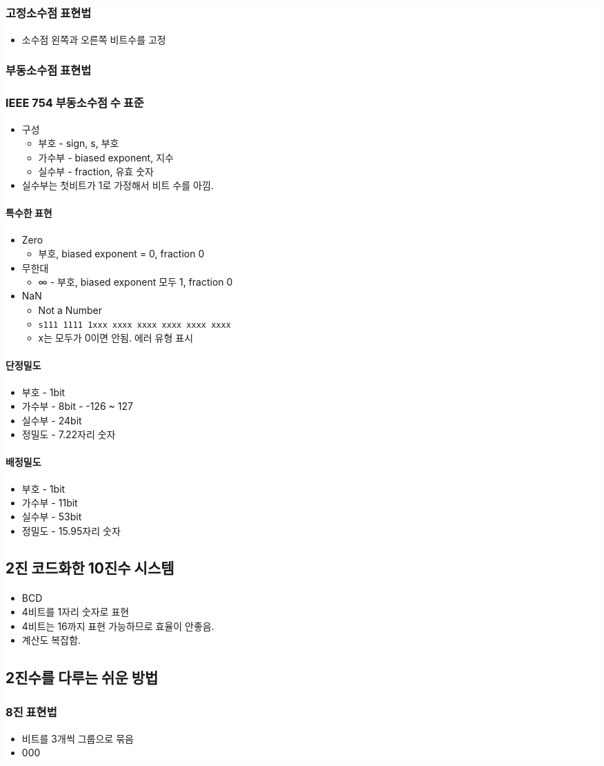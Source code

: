 ### 고정소수점 표현법

- 소수점 왼쪽과 오른쪽 비트수를 고정

### 부동소수점 표현법

### IEEE 754 부동소수점 수 표준

- 구성
  - 부호 - sign, s, 부호
  - 가수부 - biased exponent, 지수
  - 실수부 - fraction, 유효 숫자
- 실수부는 첫비트가 1로 가정해서 비트 수를 아낌.

#### 특수한 표현

- Zero
  - 부호, biased exponent = 0, fraction 0
- 무한대
  - ∞ - 부호, biased exponent 모두 1, fraction 0
- NaN
  - Not a Number
  - `s111 1111 1xxx xxxx xxxx xxxx xxxx xxxx`
  - x는 모두가 0이면 안됨. 에러 유형 표시

#### 단정밀도

- 부호 - 1bit
- 가수부 - 8bit - -126 ~ 127
- 실수부 - 24bit
- 정밀도 - 7.22자리 숫자

#### 배정밀도

- 부호 - 1bit
- 가수부 - 11bit
- 실수부 - 53bit
- 정밀도 - 15.95자리 숫자

## 2진 코드화한 10진수 시스템

- BCD
- 4비트를 1자리 숫자로 표현
- 4비트는 16까지 표현 가능하므로 효율이 안좋음.
- 계산도 복잡함.

## 2진수를 다루는 쉬운 방법

### 8진 표현법

- 비트를 3개씩 그룹으로 묶음
- 000

